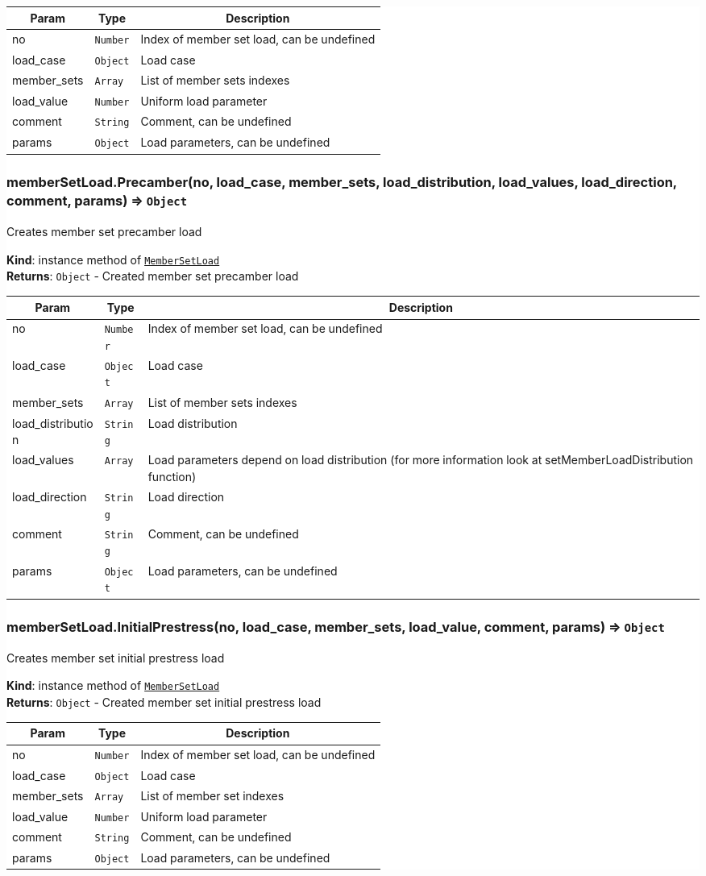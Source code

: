 | Param | Type | Description |
| --- | --- | --- |
| no | <code>Number</code> | Index of member set load, can be undefined |
| load_case | <code>Object</code> | Load case |
| member_sets | <code>Array</code> | List of member sets indexes |
| load_value | <code>Number</code> | Uniform load parameter |
| comment | <code>String</code> | Comment, can be undefined |
| params | <code>Object</code> | Load parameters, can be undefined |

<a name="MemberSetLoad+Precamber"></a>

### memberSetLoad.Precamber(no, load_case, member_sets, load_distribution, load_values, load_direction, comment, params) ⇒ <code>Object</code>
Creates member set precamber load

**Kind**: instance method of [<code>MemberSetLoad</code>](#MemberSetLoad)  
**Returns**: <code>Object</code> - Created member set precamber load  

| Param | Type | Description |
| --- | --- | --- |
| no | <code>Number</code> | Index of member set load, can be undefined |
| load_case | <code>Object</code> | Load case |
| member_sets | <code>Array</code> | List of member sets indexes |
| load_distribution | <code>String</code> | Load distribution |
| load_values | <code>Array</code> | Load parameters depend on load distribution (for more information look at setMemberLoadDistribution function) |
| load_direction | <code>String</code> | Load direction |
| comment | <code>String</code> | Comment, can be undefined |
| params | <code>Object</code> | Load parameters, can be undefined |

<a name="MemberSetLoad+InitialPrestress"></a>

### memberSetLoad.InitialPrestress(no, load_case, member_sets, load_value, comment, params) ⇒ <code>Object</code>
Creates member set initial prestress load

**Kind**: instance method of [<code>MemberSetLoad</code>](#MemberSetLoad)  
**Returns**: <code>Object</code> - Created member set initial prestress load  

| Param | Type | Description |
| --- | --- | --- |
| no | <code>Number</code> | Index of member set load, can be undefined |
| load_case | <code>Object</code> | Load case |
| member_sets | <code>Array</code> | List of member set indexes |
| load_value | <code>Number</code> | Uniform load parameter |
| comment | <code>String</code> | Comment, can be undefined |
| params | <code>Object</code> | Load parameters, can be undefined |
